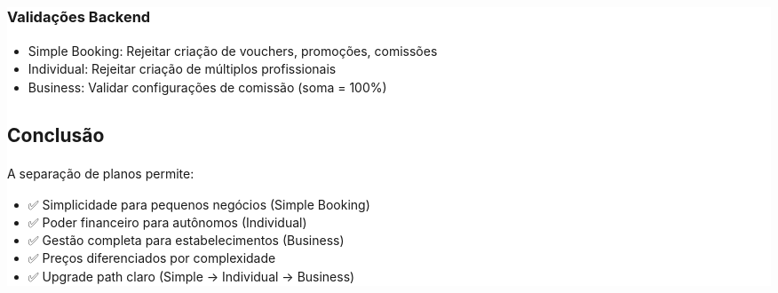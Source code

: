 ### Validações Backend

- Simple Booking: Rejeitar criação de vouchers, promoções, comissões
- Individual: Rejeitar criação de múltiplos profissionais
- Business: Validar configurações de comissão (soma = 100%)

## Conclusão

A separação de planos permite:

- ✅ Simplicidade para pequenos negócios (Simple Booking)
- ✅ Poder financeiro para autônomos (Individual)
- ✅ Gestão completa para estabelecimentos (Business)
- ✅ Preços diferenciados por complexidade
- ✅ Upgrade path claro (Simple → Individual → Business)
